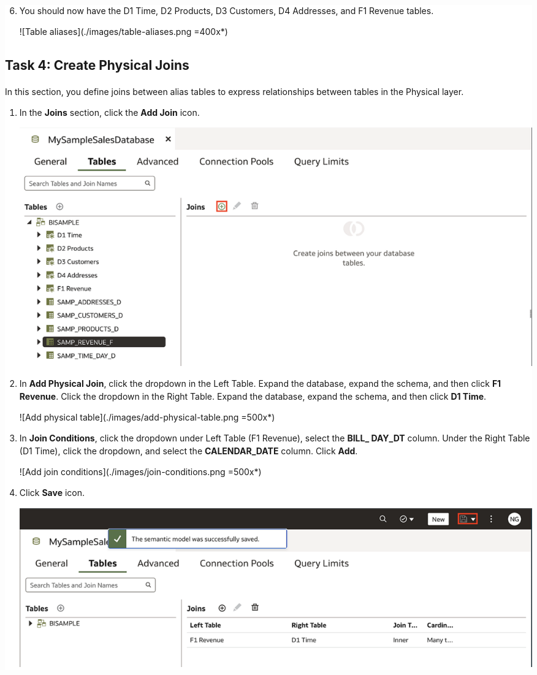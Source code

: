 6. You should now have the D1 Time, D2 Products, D3 Customers, D4 Addresses, and F1 Revenue tables.

	![Table aliases](./images/table-aliases.png =400x*)

## Task 4: Create Physical Joins

In this section, you define joins between alias tables to express relationships between tables in the Physical layer.

1. In the **Joins** section, click the **Add Join** icon.

	![Add join](./images/add-join.png)

2. In **Add Physical Join**, click the dropdown in the Left Table. Expand the database, expand the schema, and then click **F1 Revenue**. Click the dropdown in the Right Table. Expand the database, expand the schema, and then click **D1 Time**.

	![Add physical table](./images/add-physical-table.png =500x*)

3. In **Join Conditions**, click the dropdown under Left Table (F1 Revenue), select the **BILL_ DAY_DT** column. Under the Right Table (D1 Time), click the dropdown, and select the **CALENDAR_DATE** column. Click **Add**.

	![Add join conditions](./images/join-conditions.png =500x*)

4. Click **Save** icon.

	![Save](./images/save.png)

